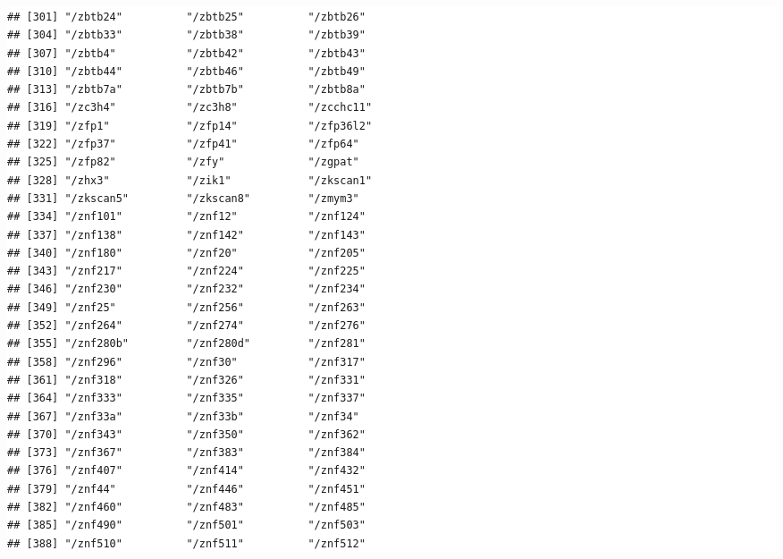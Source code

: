     ## [301] "/zbtb24"          "/zbtb25"          "/zbtb26"         
    ## [304] "/zbtb33"          "/zbtb38"          "/zbtb39"         
    ## [307] "/zbtb4"           "/zbtb42"          "/zbtb43"         
    ## [310] "/zbtb44"          "/zbtb46"          "/zbtb49"         
    ## [313] "/zbtb7a"          "/zbtb7b"          "/zbtb8a"         
    ## [316] "/zc3h4"           "/zc3h8"           "/zcchc11"        
    ## [319] "/zfp1"            "/zfp14"           "/zfp36l2"        
    ## [322] "/zfp37"           "/zfp41"           "/zfp64"          
    ## [325] "/zfp82"           "/zfy"             "/zgpat"          
    ## [328] "/zhx3"            "/zik1"            "/zkscan1"        
    ## [331] "/zkscan5"         "/zkscan8"         "/zmym3"          
    ## [334] "/znf101"          "/znf12"           "/znf124"         
    ## [337] "/znf138"          "/znf142"          "/znf143"         
    ## [340] "/znf180"          "/znf20"           "/znf205"         
    ## [343] "/znf217"          "/znf224"          "/znf225"         
    ## [346] "/znf230"          "/znf232"          "/znf234"         
    ## [349] "/znf25"           "/znf256"          "/znf263"         
    ## [352] "/znf264"          "/znf274"          "/znf276"         
    ## [355] "/znf280b"         "/znf280d"         "/znf281"         
    ## [358] "/znf296"          "/znf30"           "/znf317"         
    ## [361] "/znf318"          "/znf326"          "/znf331"         
    ## [364] "/znf333"          "/znf335"          "/znf337"         
    ## [367] "/znf33a"          "/znf33b"          "/znf34"          
    ## [370] "/znf343"          "/znf350"          "/znf362"         
    ## [373] "/znf367"          "/znf383"          "/znf384"         
    ## [376] "/znf407"          "/znf414"          "/znf432"         
    ## [379] "/znf44"           "/znf446"          "/znf451"         
    ## [382] "/znf460"          "/znf483"          "/znf485"         
    ## [385] "/znf490"          "/znf501"          "/znf503"         
    ## [388] "/znf510"          "/znf511"          "/znf512"         